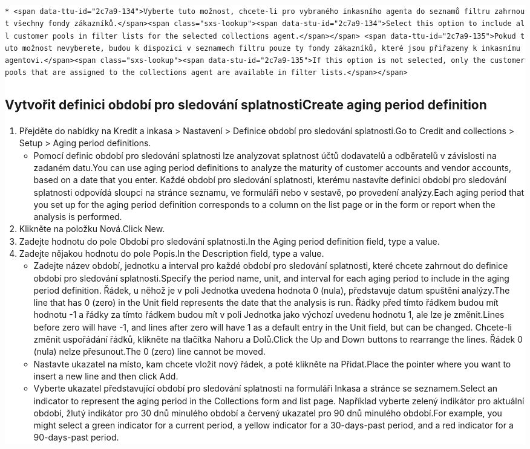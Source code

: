     * <span data-ttu-id="2c7a9-134">Vyberte tuto možnost, chcete-li pro vybraného inkasního agenta do seznamů filtru zahrnout všechny fondy zákazníků.</span><span class="sxs-lookup"><span data-stu-id="2c7a9-134">Select this option to include all customer pools in filter lists for the selected collections agent.</span></span> <span data-ttu-id="2c7a9-135">Pokud tuto možnost nevyberete, budou k dispozici v seznamech filtru pouze ty fondy zákazníků, které jsou přiřazeny k inkasnímu agentovi.</span><span class="sxs-lookup"><span data-stu-id="2c7a9-135">If this option is not selected, only the customer pools that are assigned to the collections agent are available in filter lists.</span></span>  

## <a name="create-aging-period-definition"></a><span data-ttu-id="2c7a9-136">Vytvořit definici období pro sledování splatnosti</span><span class="sxs-lookup"><span data-stu-id="2c7a9-136">Create aging period definition</span></span>
1. <span data-ttu-id="2c7a9-137">Přejděte do nabídky na Kredit a inkasa > Nastavení > Definice období pro sledování splatnosti.</span><span class="sxs-lookup"><span data-stu-id="2c7a9-137">Go to Credit and collections > Setup > Aging period definitions.</span></span>
    * <span data-ttu-id="2c7a9-138">Pomocí definic období pro sledování splatnosti lze analyzovat splatnost účtů dodavatelů a odběratelů v závislosti na zadaném datu.</span><span class="sxs-lookup"><span data-stu-id="2c7a9-138">You can use aging period definitions to analyze the maturity of customer accounts and vendor accounts, based on a date that you enter.</span></span> <span data-ttu-id="2c7a9-139">Každé období pro sledování splatnosti, kterému nastavíte definici období pro sledování splatnosti odpovídá sloupci na stránce seznamu, ve formuláři nebo v sestavě, po provedení analýzy.</span><span class="sxs-lookup"><span data-stu-id="2c7a9-139">Each aging period that you set up for the aging period definition corresponds to a column on the list page or in the form or report when the analysis is performed.</span></span>  
2. <span data-ttu-id="2c7a9-140">Klikněte na položku Nová.</span><span class="sxs-lookup"><span data-stu-id="2c7a9-140">Click New.</span></span>
3. <span data-ttu-id="2c7a9-141">Zadejte hodnotu do pole Období pro sledování splatnosti.</span><span class="sxs-lookup"><span data-stu-id="2c7a9-141">In the Aging period definition field, type a value.</span></span>
4. <span data-ttu-id="2c7a9-142">Zadejte nějakou hodnotu do pole Popis.</span><span class="sxs-lookup"><span data-stu-id="2c7a9-142">In the Description field, type a value.</span></span>
    * <span data-ttu-id="2c7a9-143">Zadejte název období, jednotku a interval pro každé období pro sledování splatnosti, které chcete zahrnout do definice období pro sledování splatnosti.</span><span class="sxs-lookup"><span data-stu-id="2c7a9-143">Specify the period name, unit, and interval for each aging period to include in the aging period definition.</span></span> <span data-ttu-id="2c7a9-144">Řádek, u něhož je v poli Jednotka uvedena hodnota 0 (nula), představuje datum spuštění analýzy.</span><span class="sxs-lookup"><span data-stu-id="2c7a9-144">The line that has 0 (zero) in the Unit field represents the date that the analysis is run.</span></span> <span data-ttu-id="2c7a9-145">Řádky před tímto řádkem budou mít hodnotu -1 a řádky za tímto řádkem budou mít v poli Jednotka jako výchozí uvedenu hodnotu 1, ale lze je změnit.</span><span class="sxs-lookup"><span data-stu-id="2c7a9-145">Lines before zero will have -1, and lines after zero will have 1 as a default entry in the Unit field, but can be changed.</span></span>  <span data-ttu-id="2c7a9-146">Chcete-li změnit uspořádání řádků, klikněte na tlačítka Nahoru a Dolů.</span><span class="sxs-lookup"><span data-stu-id="2c7a9-146">Click the Up and Down buttons to rearrange the lines.</span></span> <span data-ttu-id="2c7a9-147">Řádek 0 (nula) nelze přesunout.</span><span class="sxs-lookup"><span data-stu-id="2c7a9-147">The 0 (zero) line cannot be moved.</span></span>  
    * <span data-ttu-id="2c7a9-148">Nastavte ukazatel na místo, kam chcete vložit nový řádek, a poté klikněte na Přidat.</span><span class="sxs-lookup"><span data-stu-id="2c7a9-148">Place the pointer where you want to insert a new line and then click Add.</span></span>  
    * <span data-ttu-id="2c7a9-149">Vyberte ukazatel představující období pro sledování splatnosti na formuláři Inkasa a stránce se seznamem.</span><span class="sxs-lookup"><span data-stu-id="2c7a9-149">Select an indicator to represent the aging period in the Collections form and list page.</span></span> <span data-ttu-id="2c7a9-150">Například vyberte zelený indikátor pro aktuální období, žlutý indikátor pro 30 dnů minulého období a červený ukazatel pro 90 dnů minulého období.</span><span class="sxs-lookup"><span data-stu-id="2c7a9-150">For example, you might select a green indicator for a current period, a yellow indicator for a 30-days-past period, and a red indicator for a 90-days-past period.</span></span>  